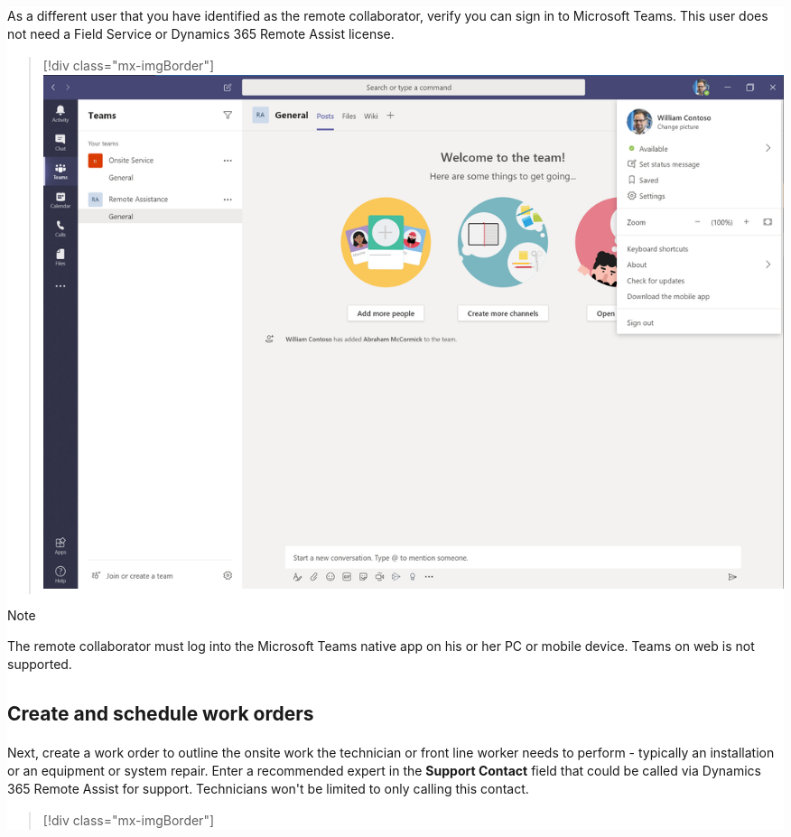 As a different user that you have identified as the remote collaborator, verify you can sign in to Microsoft Teams. This user does not need a Field Service or Dynamics 365 Remote Assist license.
   
> [!div class="mx-imgBorder"]
> ![Screenshot of Teams on desktop.](./media/remote-assist-field-service-teams-signin.png)

> [!Note]
> The remote collaborator must log into the Microsoft Teams native app on his or her PC or mobile device. Teams on web is not supported.

## Create and schedule work orders

Next, create a work order to outline the onsite work the technician or front line worker needs to perform - typically an installation or an equipment or system repair. Enter a recommended expert in the **Support Contact** field that could be called via Dynamics 365 Remote Assist for support. Technicians won't be limited to only calling this contact.

> [!div class="mx-imgBorder"]